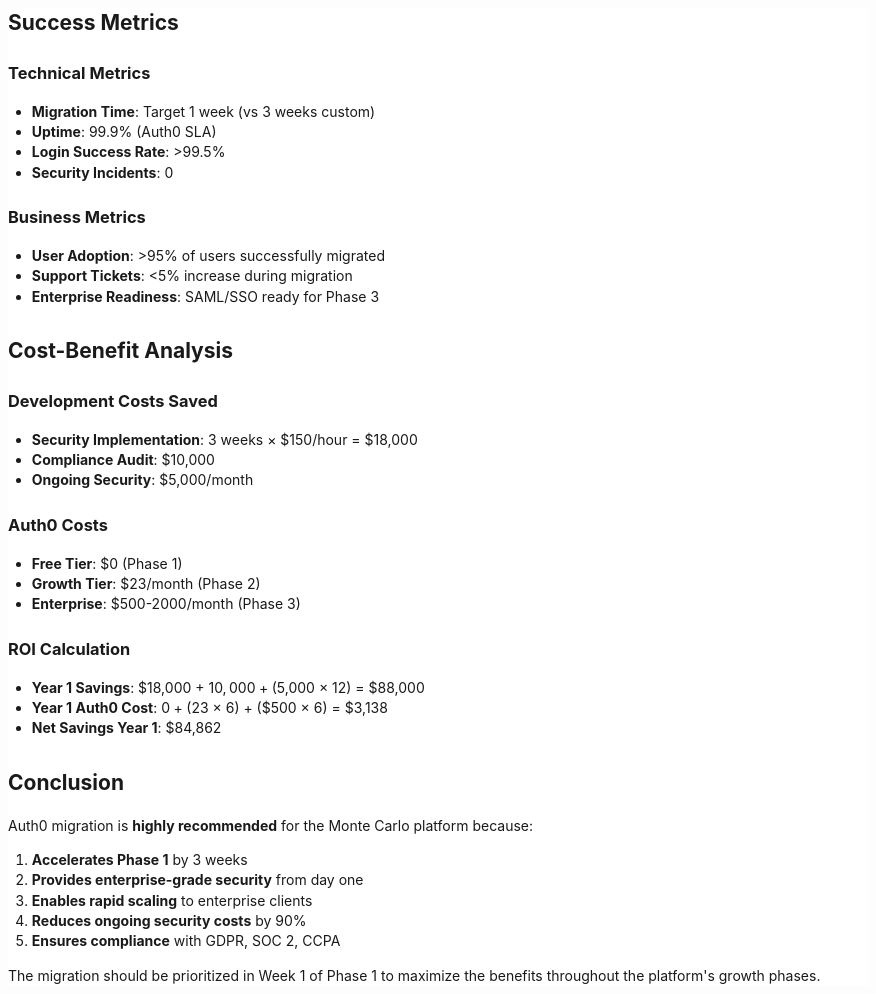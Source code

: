 ## Success Metrics

### Technical Metrics
- **Migration Time**: Target 1 week (vs 3 weeks custom)
- **Uptime**: 99.9% (Auth0 SLA)
- **Login Success Rate**: >99.5%
- **Security Incidents**: 0

### Business Metrics
- **User Adoption**: >95% of users successfully migrated
- **Support Tickets**: <5% increase during migration
- **Enterprise Readiness**: SAML/SSO ready for Phase 3

## Cost-Benefit Analysis

### Development Costs Saved
- **Security Implementation**: 3 weeks × $150/hour = $18,000
- **Compliance Audit**: $10,000
- **Ongoing Security**: $5,000/month

### Auth0 Costs
- **Free Tier**: $0 (Phase 1)
- **Growth Tier**: $23/month (Phase 2)
- **Enterprise**: $500-2000/month (Phase 3)

### ROI Calculation
- **Year 1 Savings**: $18,000 + $10,000 + ($5,000 × 12) = $88,000
- **Year 1 Auth0 Cost**: $0 + ($23 × 6) + ($500 × 6) = $3,138
- **Net Savings Year 1**: $84,862

## Conclusion

Auth0 migration is **highly recommended** for the Monte Carlo platform because:

1. **Accelerates Phase 1** by 3 weeks
2. **Provides enterprise-grade security** from day one
3. **Enables rapid scaling** to enterprise clients
4. **Reduces ongoing security costs** by 90%
5. **Ensures compliance** with GDPR, SOC 2, CCPA

The migration should be prioritized in Week 1 of Phase 1 to maximize the benefits throughout the platform's growth phases. 